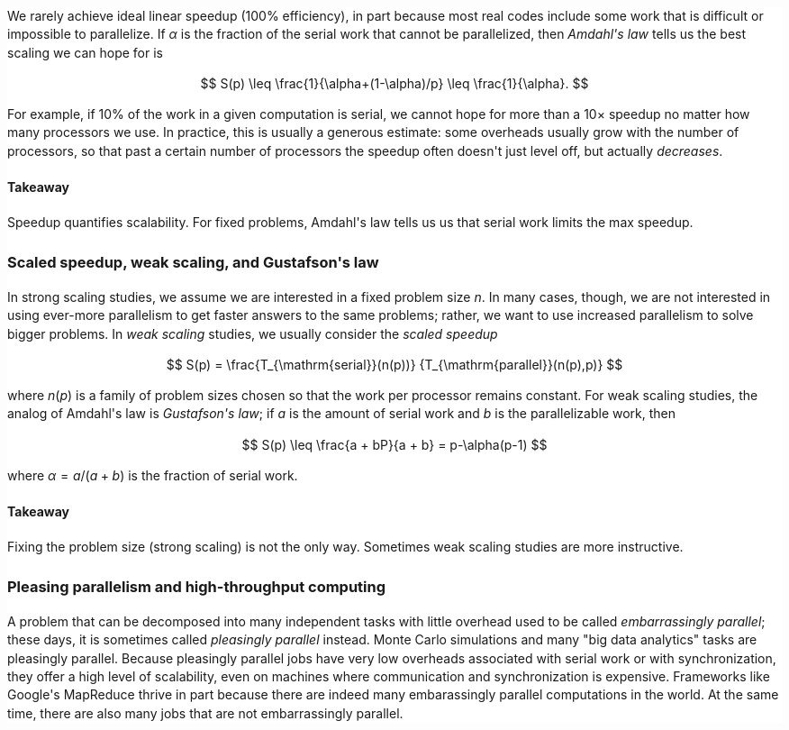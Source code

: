 We rarely achieve ideal linear speedup (100% efficiency), in part
because most real codes include some work that is difficult or
impossible to parallelize.  If $\alpha$ is the fraction of the serial work
that cannot be parallelized, then *Amdahl's law* tells us
the best scaling we can hope for is

$$
  S(p) \leq \frac{1}{\alpha+(1-\alpha)/p} \leq \frac{1}{\alpha}.
$$

For example, if 10% of the work in a given computation is serial, we
cannot hope for more than a $10 \times$ speedup no matter how many
processors we use.  In practice, this is usually a generous estimate:
some overheads usually grow with the number of processors, so that
past a certain number of processors the speedup often doesn't just level off,
but actually *decreases*.

#### Takeaway

Speedup quantifies scalability.  For fixed problems, Amdahl's
law tells us us that serial work limits the max speedup.

### Scaled speedup, weak scaling, and Gustafson's law

In strong scaling studies, we assume we are interested in a fixed
problem size $n$.  In many cases, though, we are not interested in
using ever-more parallelism to get faster answers to the same
problems; rather, we want to use increased parallelism to solve bigger
problems.  In *weak scaling* studies, we usually consider the *scaled
speedup*

$$
S(p) = \frac{T_{\mathrm{serial}}(n(p))}
            {T_{\mathrm{parallel}}(n(p),p)}
$$

where $n(p)$ is a family of problem sizes chosen so that the work
per processor remains constant.  For weak scaling studies, the analog
of Amdahl's law is *Gustafson's law*; if $a$ is the amount of serial work and
$b$ is the parallelizable work, then 

$$
  S(p) \leq \frac{a + bP}{a + b} = p-\alpha(p-1)
$$

where $\alpha = a/(a+b)$ is the fraction of serial work.

#### Takeaway

Fixing the problem size (strong scaling) is not the only way.
Sometimes weak scaling studies are more instructive.

### Pleasing parallelism and high-throughput computing

A problem that can be decomposed into many independent tasks with
little overhead used to be called *embarrassingly parallel*; these
days, it is sometimes called *pleasingly parallel* instead.  Monte
Carlo simulations and many "big data analytics" tasks are pleasingly
parallel.  Because pleasingly parallel jobs have very low overheads
associated with serial work or with synchronization, they offer
a high level of scalability, even on machines where communication and
synchronization is expensive.  Frameworks like Google's MapReduce
thrive in part because there are indeed many embarassingly parallel
computations in the world.  At the same time, there are also many
jobs that are not embarrassingly parallel.
